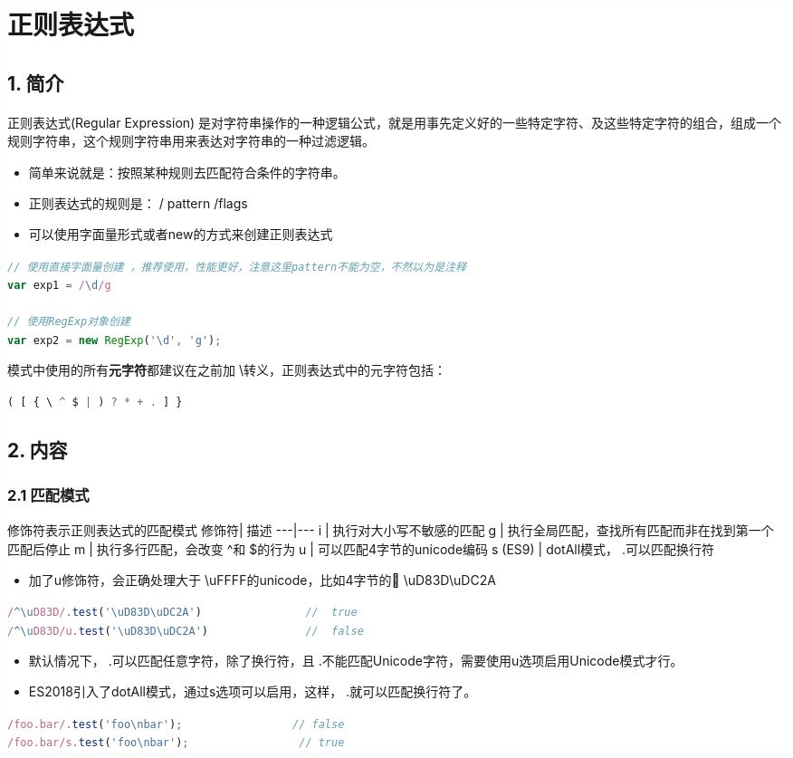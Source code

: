 # 正则表达式

## 1. 简介

正则表达式(Regular Expression) 是对字符串操作的一种逻辑公式，就是用事先定义好的一些特定字符、及这些特定字符的组合，组成一个规则字符串，这个规则字符串用来表达对字符串的一种过滤逻辑。

- 简单来说就是：按照某种规则去匹配符合条件的字符串。

- 正则表达式的规则是： / pattern /flags

- 可以使用字面量形式或者new的方式来创建正则表达式

```js
// 使用直接字面量创建 ，推荐使用，性能更好，注意这里pattern不能为空，不然以为是注释
var exp1 = /\d/g

// 使用RegExp对象创建
var exp2 = new RegExp('\d', 'g');
```

模式中使用的所有**元字符**都建议在之前加 \转义，正则表达式中的元字符包括：
```js
( [ { \ ^ $ | ) ? * + . ] }
```

## 2. 内容

### 2.1 匹配模式

修饰符表示正则表达式的匹配模式
修饰符|	描述
---|---
i	| 执行对大小写不敏感的匹配
g	| 执行全局匹配，查找所有匹配而非在找到第一个匹配后停止
m	| 执行多行匹配，会改变 ^和 $的行为
u	| 可以匹配4字节的unicode编码
s (ES9)	| dotAll模式， .可以匹配换行符

- 加了u修饰符，会正确处理大于 \uFFFF的unicode，比如4字节的🐪 \uD83D\uDC2A

```js
/^\uD83D/.test('\uD83D\uDC2A')                //  true
/^\uD83D/u.test('\uD83D\uDC2A')               //  false
```

- 默认情况下， .可以匹配任意字符，除了换行符，且 .不能匹配Unicode字符，需要使用u选项启用Unicode模式才行。

- ES2018引入了dotAll模式，通过s选项可以启用，这样， .就可以匹配换行符了。

```js
/foo.bar/.test('foo\nbar');                 // false
/foo.bar/s.test('foo\nbar');                 // true
```
